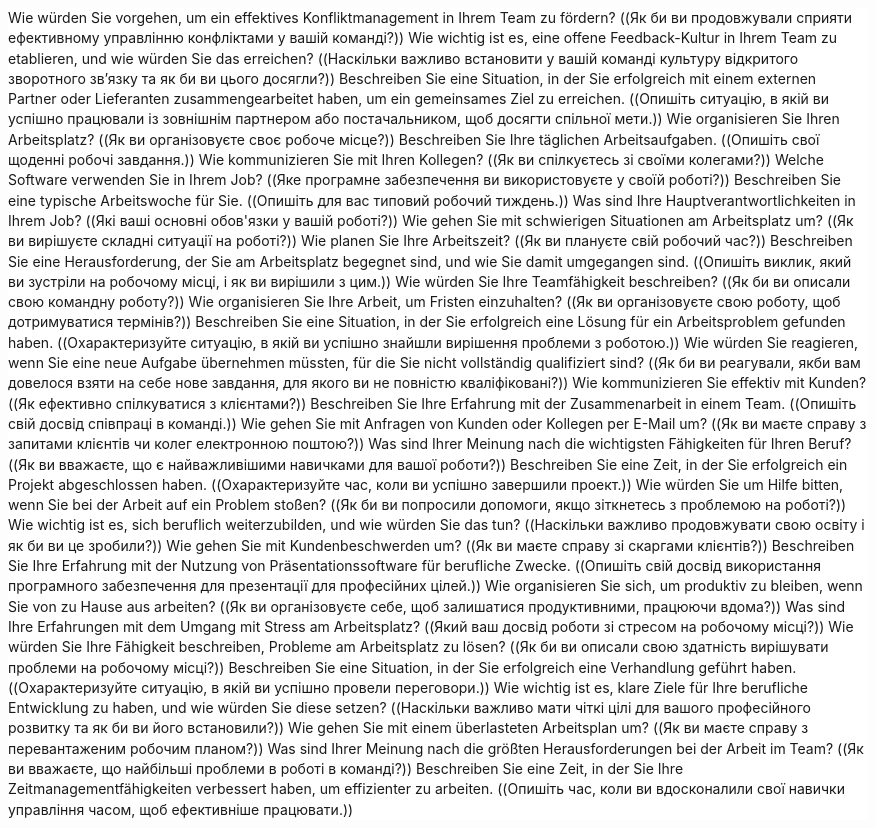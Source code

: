 Wie würden Sie vorgehen, um ein effektives Konfliktmanagement in Ihrem Team zu fördern? ((Як би ви продовжували сприяти ефективному управлінню конфліктами у вашій команді?))
Wie wichtig ist es, eine offene Feedback-Kultur in Ihrem Team zu etablieren, und wie würden Sie das erreichen? ((Наскільки важливо встановити у вашій команді культуру відкритого зворотного зв’язку та як би ви цього досягли?))
Beschreiben Sie eine Situation, in der Sie erfolgreich mit einem externen Partner oder Lieferanten zusammengearbeitet haben, um ein gemeinsames Ziel zu erreichen. ((Опишіть ситуацію, в якій ви успішно працювали із зовнішнім партнером або постачальником, щоб досягти спільної мети.))
Wie organisieren Sie Ihren Arbeitsplatz? ((Як ви організовуєте своє робоче місце?))
Beschreiben Sie Ihre täglichen Arbeitsaufgaben. ((Опишіть свої щоденні робочі завдання.))
Wie kommunizieren Sie mit Ihren Kollegen? ((Як ви спілкуєтесь зі своїми колегами?))
Welche Software verwenden Sie in Ihrem Job? ((Яке програмне забезпечення ви використовуєте у своїй роботі?))
Beschreiben Sie eine typische Arbeitswoche für Sie. ((Опишіть для вас типовий робочий тиждень.))
Was sind Ihre Hauptverantwortlichkeiten in Ihrem Job? ((Які ваші основні обов'язки у вашій роботі?))
Wie gehen Sie mit schwierigen Situationen am Arbeitsplatz um? ((Як ви вирішуєте складні ситуації на роботі?))
Wie planen Sie Ihre Arbeitszeit? ((Як ви плануєте свій робочий час?))
Beschreiben Sie eine Herausforderung, der Sie am Arbeitsplatz begegnet sind, und wie Sie damit umgegangen sind. ((Опишіть виклик, який ви зустріли на робочому місці, і як ви вирішили з цим.))
Wie würden Sie Ihre Teamfähigkeit beschreiben? ((Як би ви описали свою командну роботу?))
Wie organisieren Sie Ihre Arbeit, um Fristen einzuhalten? ((Як ви організовуєте свою роботу, щоб дотримуватися термінів?))
Beschreiben Sie eine Situation, in der Sie erfolgreich eine Lösung für ein Arbeitsproblem gefunden haben. ((Охарактеризуйте ситуацію, в якій ви успішно знайшли вирішення проблеми з роботою.))
Wie würden Sie reagieren, wenn Sie eine neue Aufgabe übernehmen müssten, für die Sie nicht vollständig qualifiziert sind? ((Як би ви реагували, якби вам довелося взяти на себе нове завдання, для якого ви не повністю кваліфіковані?))
Wie kommunizieren Sie effektiv mit Kunden? ((Як ефективно спілкуватися з клієнтами?))
Beschreiben Sie Ihre Erfahrung mit der Zusammenarbeit in einem Team. ((Опишіть свій досвід співпраці в команді.))
Wie gehen Sie mit Anfragen von Kunden oder Kollegen per E-Mail um? ((Як ви маєте справу з запитами клієнтів чи колег електронною поштою?))
Was sind Ihrer Meinung nach die wichtigsten Fähigkeiten für Ihren Beruf? ((Як ви вважаєте, що є найважливішими навичками для вашої роботи?))
Beschreiben Sie eine Zeit, in der Sie erfolgreich ein Projekt abgeschlossen haben. ((Охарактеризуйте час, коли ви успішно завершили проект.))
Wie würden Sie um Hilfe bitten, wenn Sie bei der Arbeit auf ein Problem stoßen? ((Як би ви попросили допомоги, якщо зіткнетесь з проблемою на роботі?))
Wie wichtig ist es, sich beruflich weiterzubilden, und wie würden Sie das tun? ((Наскільки важливо продовжувати свою освіту і як би ви це зробили?))
Wie gehen Sie mit Kundenbeschwerden um? ((Як ви маєте справу зі скаргами клієнтів?))
Beschreiben Sie Ihre Erfahrung mit der Nutzung von Präsentationssoftware für berufliche Zwecke. ((Опишіть свій досвід використання програмного забезпечення для презентації для професійних цілей.))
Wie organisieren Sie sich, um produktiv zu bleiben, wenn Sie von zu Hause aus arbeiten? ((Як ви організовуєте себе, щоб залишатися продуктивними, працюючи вдома?))
Was sind Ihre Erfahrungen mit dem Umgang mit Stress am Arbeitsplatz? ((Який ваш досвід роботи зі стресом на робочому місці?))
Wie würden Sie Ihre Fähigkeit beschreiben, Probleme am Arbeitsplatz zu lösen? ((Як би ви описали свою здатність вирішувати проблеми на робочому місці?))
Beschreiben Sie eine Situation, in der Sie erfolgreich eine Verhandlung geführt haben. ((Охарактеризуйте ситуацію, в якій ви успішно провели переговори.))
Wie wichtig ist es, klare Ziele für Ihre berufliche Entwicklung zu haben, und wie würden Sie diese setzen? ((Наскільки важливо мати чіткі цілі для вашого професійного розвитку та як би ви його встановили?))
Wie gehen Sie mit einem überlasteten Arbeitsplan um? ((Як ви маєте справу з перевантаженим робочим планом?))
Was sind Ihrer Meinung nach die größten Herausforderungen bei der Arbeit im Team? ((Як ви вважаєте, що найбільші проблеми в роботі в команді?))
Beschreiben Sie eine Zeit, in der Sie Ihre Zeitmanagementfähigkeiten verbessert haben, um effizienter zu arbeiten. ((Опишіть час, коли ви вдосконалили свої навички управління часом, щоб ефективніше працювати.))
